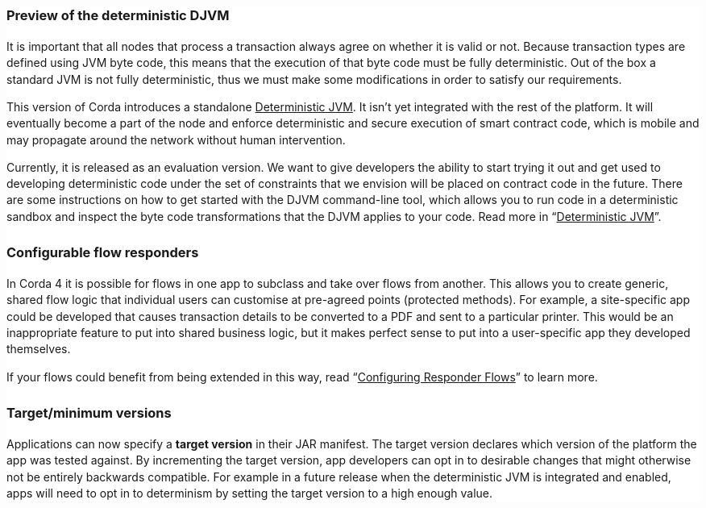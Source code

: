 
### Preview of the deterministic DJVM

It is important that all nodes that process a transaction always agree on whether it is valid or not.
                    Because transaction types are defined using JVM byte code, this means that the execution of that byte
                    code must be fully deterministic. Out of the box a standard JVM is not fully deterministic, thus we must
                    make some modifications in order to satisfy our requirements.

This version of Corda introduces a standalone [Deterministic JVM](key-concepts-djvm.md). It isn’t yet integrated with
                    the rest of the platform. It will eventually become a part of the node and enforce deterministic and
                    secure execution of smart contract code, which is mobile and may propagate around the network without
                    human intervention.

Currently, it is released as an evaluation version. We want to give developers the ability to start
                    trying it out and get used to developing deterministic code under the set of constraints that we
                    envision will be placed on contract code in the future. There are some instructions on
                    how to get started with the DJVM command-line tool, which allows you to run code in a deterministic
                    sandbox and inspect the byte code transformations that the DJVM applies to your code. Read more in
                    “[Deterministic JVM](key-concepts-djvm.md)”.


### Configurable flow responders

In Corda 4 it is possible for flows in one app to subclass and take over flows from another. This allows you to create generic, shared
                    flow logic that individual users can customise at pre-agreed points (protected methods). For example, a site-specific app could be developed
                    that causes transaction details to be converted to a PDF and sent to a particular printer. This would be an inappropriate feature to put
                    into shared business logic, but it makes perfect sense to put into a user-specific app they developed themselves.

If your flows could benefit from being extended in this way, read “[Configuring Responder Flows](flow-overriding.md)” to learn more.


### Target/minimum versions

Applications can now specify a **target version** in their JAR manifest. The target version declares
                    which version of the platform the app was tested against. By incrementing the target version, app developers
                    can opt in to desirable changes that might otherwise not be entirely backwards compatible. For example
                    in a future release when the deterministic JVM is integrated and enabled, apps will need to opt in to
                    determinism by setting the target version to a high enough value.
